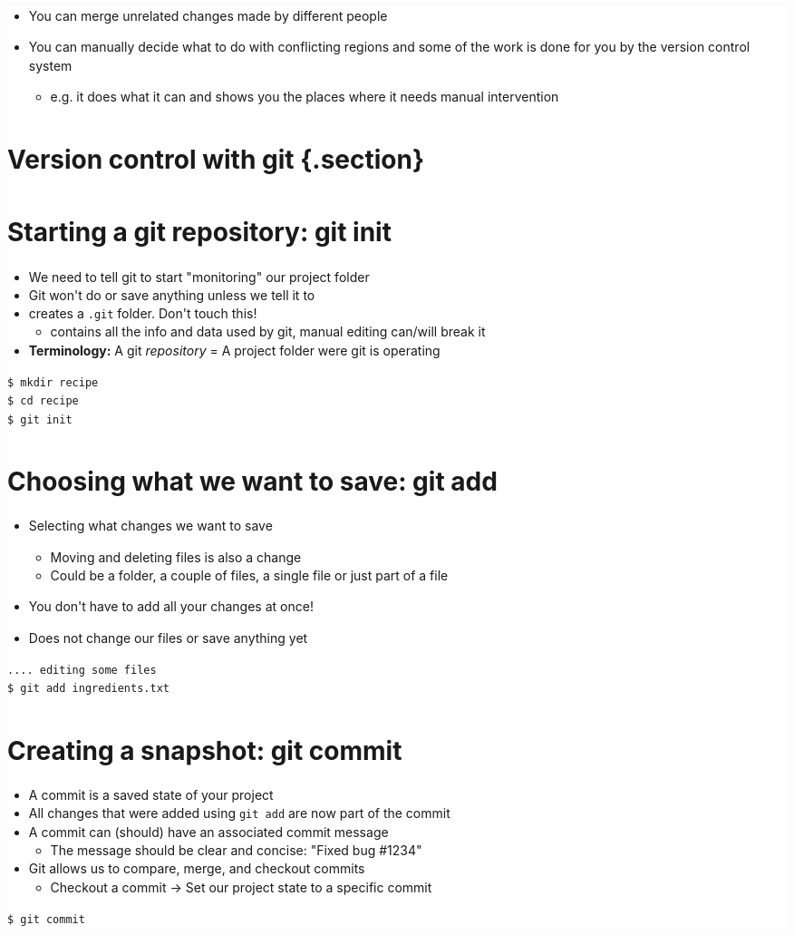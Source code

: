 - You can merge unrelated changes made by different people

- You can manually decide what to do with conflicting regions and some of
the work is done for you by the version control system

  - e.g. it does what it can and shows you the places where it needs manual intervention

# Version control with git {.section}

# Starting a git repository: git init

- We need to tell git to start "monitoring" our project folder
- Git won't do or save anything unless we tell it to
- creates a `.git` folder. Don't touch this!
    - contains all the info and data used by git, manual editing can/will break it
- **Terminology:** A git _repository_ = A project folder were git is operating



```bash
$ mkdir recipe
$ cd recipe
$ git init

```

# Choosing what we want to save: git add

- Selecting what changes we want to save
    - Moving and deleting files is also a change
    - Could be a folder, a couple of files, a single file or just part of a file

- You don't have to add all your changes at once!

- Does not change our files or save anything yet

```bash
.... editing some files
$ git add ingredients.txt

```




# Creating a snapshot: git commit
 - A commit is a saved state of your project
 - All changes that were added using `git add` are now part of the commit
 - A commit can (should) have an associated commit message
     - The message should be clear and concise: "Fixed bug #1234"
 - Git allows us to compare, merge, and checkout commits
     - Checkout a commit -> Set our project state to a specific commit

```bash
$ git commit

```
